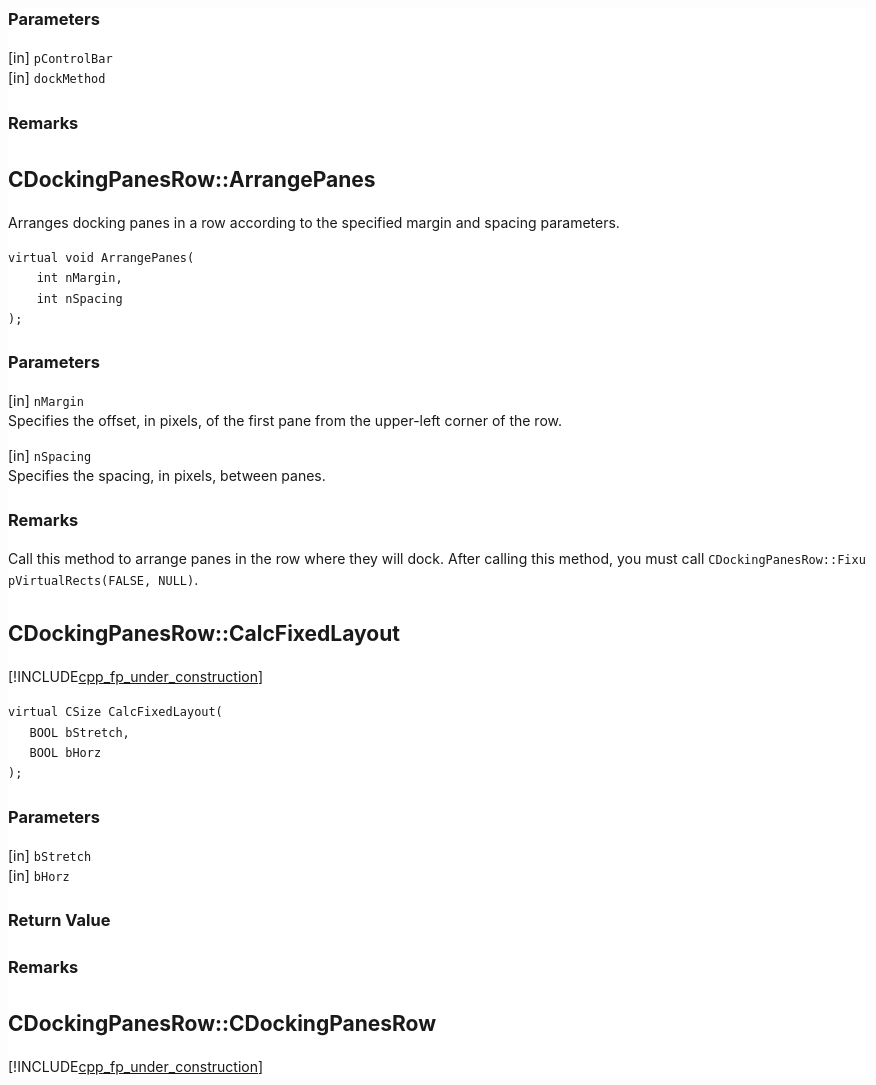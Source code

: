 ### Parameters  
 [in] `pControlBar`  
  [in] `dockMethod`  
  
### Remarks  
  
##  <a name="cdockingpanesrow__arrangepanes"></a>  CDockingPanesRow::ArrangePanes  
 Arranges docking panes in a row according to the specified margin and spacing parameters.  
  
```  
virtual void ArrangePanes(  
    int nMargin,  
    int nSpacing   
);  
```  
  
### Parameters  
 [in] `nMargin`  
 Specifies the offset, in pixels, of the first pane from the upper-left corner of the row.  
  
 [in] `nSpacing`  
 Specifies the spacing, in pixels, between panes.  
  
### Remarks  
 Call this method to arrange panes in the row where they will dock. After calling this method, you must call `CDockingPanesRow::FixupVirtualRects(FALSE, NULL)`.  
  
##  <a name="cdockingpanesrow__calcfixedlayout"></a>  CDockingPanesRow::CalcFixedLayout  
 [!INCLUDE[cpp_fp_under_construction](../vs140/includes/cpp_fp_under_construction_md.md)]  
  
```  
virtual CSize CalcFixedLayout(  
   BOOL bStretch,  
   BOOL bHorz  
);  
```  
  
### Parameters  
 [in] `bStretch`  
  [in] `bHorz`  
  
### Return Value  
  
### Remarks  
  
##  <a name="cdockingpanesrow__cdockingpanesrow"></a>  CDockingPanesRow::CDockingPanesRow  
 [!INCLUDE[cpp_fp_under_construction](../vs140/includes/cpp_fp_under_construction_md.md)]  
  